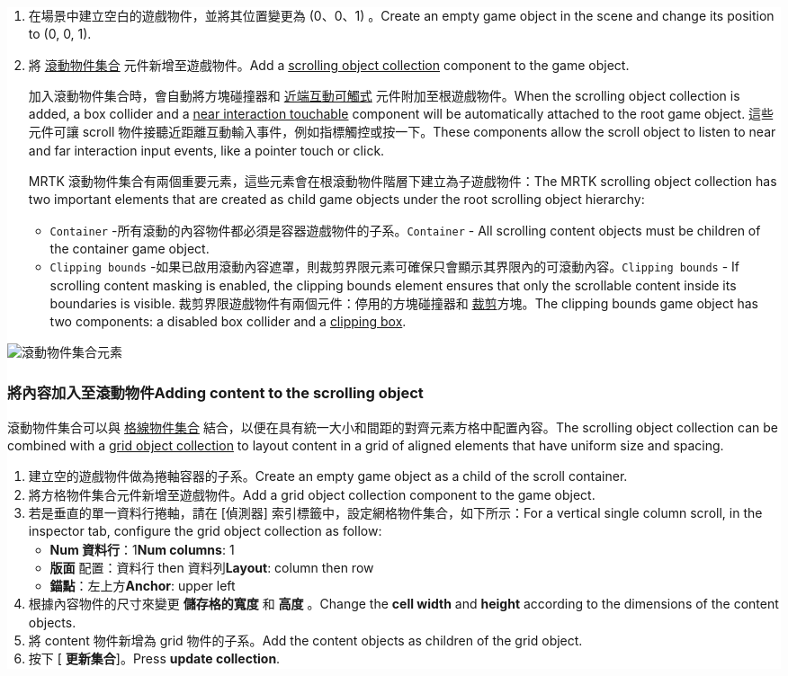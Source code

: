 1. <span data-ttu-id="1b9bf-114">在場景中建立空白的遊戲物件，並將其位置變更為 (0、0、1) 。</span><span class="sxs-lookup"><span data-stu-id="1b9bf-114">Create an empty game object in the scene and change its position to (0, 0, 1).</span></span>
1. <span data-ttu-id="1b9bf-115">將 [滾動物件集合](xref:Microsoft.MixedReality.Toolkit.UI.ScrollingObjectCollection) 元件新增至遊戲物件。</span><span class="sxs-lookup"><span data-stu-id="1b9bf-115">Add a [scrolling object collection](xref:Microsoft.MixedReality.Toolkit.UI.ScrollingObjectCollection) component to the game object.</span></span>

    <span data-ttu-id="1b9bf-116">加入滾動物件集合時，會自動將方塊碰撞器和 [近端互動可觸式](xref:Microsoft.MixedReality.Toolkit.Input.NearInteractionTouchable) 元件附加至根遊戲物件。</span><span class="sxs-lookup"><span data-stu-id="1b9bf-116">When the scrolling object collection is added, a box collider and a [near interaction touchable](xref:Microsoft.MixedReality.Toolkit.Input.NearInteractionTouchable) component will be automatically attached to the root game object.</span></span> <span data-ttu-id="1b9bf-117">這些元件可讓 scroll 物件接聽近距離互動輸入事件，例如指標觸控或按一下。</span><span class="sxs-lookup"><span data-stu-id="1b9bf-117">These components allow the scroll object to listen to near and far interaction input events, like a pointer touch or click.</span></span>  

    <span data-ttu-id="1b9bf-118">MRTK 滾動物件集合有兩個重要元素，這些元素會在根滾動物件階層下建立為子遊戲物件：</span><span class="sxs-lookup"><span data-stu-id="1b9bf-118">The MRTK scrolling object collection has two important elements that are created as child game objects under the root scrolling object hierarchy:</span></span>
    * <span data-ttu-id="1b9bf-119">`Container` -所有滾動的內容物件都必須是容器遊戲物件的子系。</span><span class="sxs-lookup"><span data-stu-id="1b9bf-119">`Container` - All scrolling content objects must be children of the container game object.</span></span>
    * <span data-ttu-id="1b9bf-120">`Clipping bounds` -如果已啟用滾動內容遮罩，則裁剪界限元素可確保只會顯示其界限內的可滾動內容。</span><span class="sxs-lookup"><span data-stu-id="1b9bf-120">`Clipping bounds` - If scrolling content masking is enabled, the clipping bounds element ensures that only the scrollable content inside its boundaries is visible.</span></span> <span data-ttu-id="1b9bf-121">裁剪界限遊戲物件有兩個元件：停用的方塊碰撞器和 [裁剪](xref:Microsoft.MixedReality.Toolkit.Utilities.ClippingBox)方塊。</span><span class="sxs-lookup"><span data-stu-id="1b9bf-121">The clipping bounds game object has two components: a disabled box collider and a [clipping box](xref:Microsoft.MixedReality.Toolkit.Utilities.ClippingBox).</span></span>

![滾動物件集合元素](../images/scrolling-collection/ScrollingObjectCollection.png)

### <a name="adding-content-to-the-scrolling-object"></a><span data-ttu-id="1b9bf-123">將內容加入至滾動物件</span><span class="sxs-lookup"><span data-stu-id="1b9bf-123">Adding content to the scrolling object</span></span>

<span data-ttu-id="1b9bf-124">滾動物件集合可以與 [格線物件集合](xref:Microsoft.MixedReality.Toolkit.Utilities.GridObjectCollection) 結合，以便在具有統一大小和間距的對齊元素方格中配置內容。</span><span class="sxs-lookup"><span data-stu-id="1b9bf-124">The scrolling object collection can be combined with a [grid object collection](xref:Microsoft.MixedReality.Toolkit.Utilities.GridObjectCollection) to layout content in a grid of aligned elements that have uniform size and spacing.</span></span>

1. <span data-ttu-id="1b9bf-125">建立空的遊戲物件做為捲軸容器的子系。</span><span class="sxs-lookup"><span data-stu-id="1b9bf-125">Create an empty game object as a child of the scroll container.</span></span>
1. <span data-ttu-id="1b9bf-126">將方格物件集合元件新增至遊戲物件。</span><span class="sxs-lookup"><span data-stu-id="1b9bf-126">Add a grid object collection component to the game object.</span></span>
1. <span data-ttu-id="1b9bf-127">若是垂直的單一資料行捲軸，請在 [偵測器] 索引標籤中，設定網格物件集合，如下所示：</span><span class="sxs-lookup"><span data-stu-id="1b9bf-127">For a vertical single column scroll, in the inspector tab, configure the grid object collection as follow:</span></span>
    * <span data-ttu-id="1b9bf-128">**Num 資料行**：1</span><span class="sxs-lookup"><span data-stu-id="1b9bf-128">**Num columns**: 1</span></span>
    * <span data-ttu-id="1b9bf-129">**版面** 配置：資料行 then 資料列</span><span class="sxs-lookup"><span data-stu-id="1b9bf-129">**Layout**: column then row</span></span>
    * <span data-ttu-id="1b9bf-130">**錨點**：左上方</span><span class="sxs-lookup"><span data-stu-id="1b9bf-130">**Anchor**: upper left</span></span>
1. <span data-ttu-id="1b9bf-131">根據內容物件的尺寸來變更 **儲存格的寬度** 和 **高度** 。</span><span class="sxs-lookup"><span data-stu-id="1b9bf-131">Change the **cell width** and **height** according to the dimensions of the content objects.</span></span>
1. <span data-ttu-id="1b9bf-132">將 content 物件新增為 grid 物件的子系。</span><span class="sxs-lookup"><span data-stu-id="1b9bf-132">Add the content objects as children of the grid object.</span></span>
1. <span data-ttu-id="1b9bf-133">按下 [ **更新集合**]。</span><span class="sxs-lookup"><span data-stu-id="1b9bf-133">Press **update collection**.</span></span>
